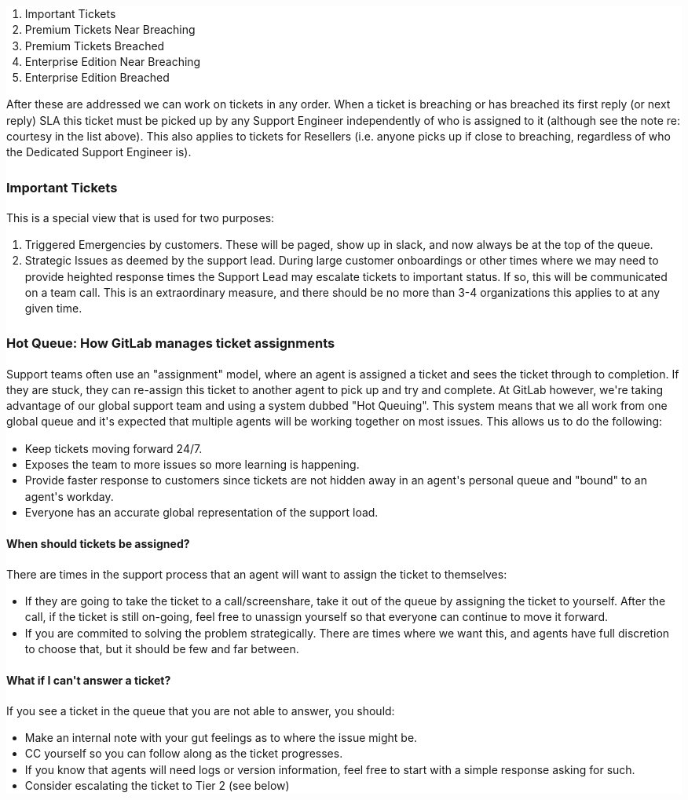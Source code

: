 1. Important Tickets
1. Premium Tickets Near Breaching
1. Premium Tickets Breached
1. Enterprise Edition Near Breaching
1. Enterprise Edition Breached

After these are addressed we can work on tickets in any order. When a ticket is breaching or has breached its first reply (or next reply) SLA this ticket must be picked up by any Support Engineer independently of who is assigned to it (although see the note re: courtesy in the list above). This also applies to tickets for Resellers (i.e. anyone picks up if close to breaching, regardless of who the Dedicated Support Engineer is).

### Important Tickets

This is a special view that is used for two purposes:

1. Triggered Emergencies by customers. These will be paged, show up in slack, and now always be at the top of the queue.
1. Strategic Issues as deemed by the support lead. During large customer onboardings or other times where we may need to provide heighted response times the Support Lead may escalate tickets to important status. If so, this will be communicated on a team call. This is an extraordinary measure, and there should be no more than 3-4 organizations this applies to at any given time.

### Hot Queue: How GitLab manages ticket assignments

Support teams often use an "assignment" model, where an agent is assigned a ticket and sees the ticket through to completion. If they are stuck, they can re-assign this ticket to another agent to pick up and try and complete. At GitLab however, we're taking advantage of our global support team and using a system dubbed "Hot Queuing". This system means that we all work from one global queue and it's expected that multiple agents will be working together on most issues. This allows us to do the following:

+ Keep tickets moving forward 24/7.
+ Exposes the team to more issues so more learning is happening.
+ Provide faster response to customers since tickets are not hidden away in an agent's personal queue and "bound" to an agent's workday.
+ Everyone has an accurate global representation of the support load.

#### When should tickets be assigned?

There are times in the support process that an agent will want to assign the ticket to themselves:

+ If they are going to take the ticket to a call/screenshare, take it out of the queue by assigning the ticket to yourself. After the call, if the ticket is still on-going, feel free to unassign yourself so that everyone can continue to move it forward.
+ If you are commited to solving the problem strategically. There are times where we want this, and agents have full discretion to choose that, but it should be few and far between.

#### What if I can't answer a ticket?

If you see a ticket in the queue that you are not able to answer, you should:

+ Make an internal note with your gut feelings as to where the issue might be.
+ CC yourself so you can follow along as the ticket progresses.
+ If you know that agents will need logs or version information, feel free to start with a simple response asking for such.
+ Consider escalating the ticket to Tier 2 (see below)

